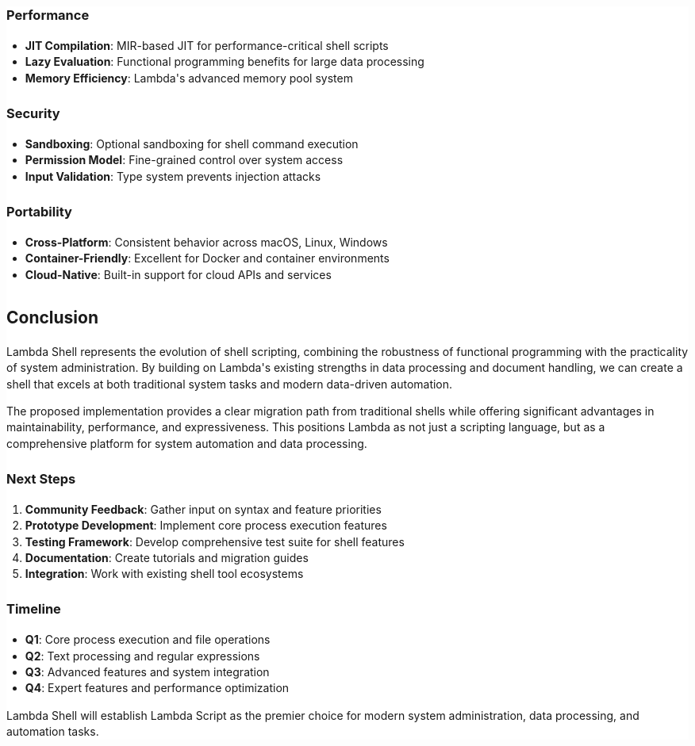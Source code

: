 ### Performance
- **JIT Compilation**: MIR-based JIT for performance-critical shell scripts
- **Lazy Evaluation**: Functional programming benefits for large data processing
- **Memory Efficiency**: Lambda's advanced memory pool system

### Security
- **Sandboxing**: Optional sandboxing for shell command execution
- **Permission Model**: Fine-grained control over system access
- **Input Validation**: Type system prevents injection attacks

### Portability
- **Cross-Platform**: Consistent behavior across macOS, Linux, Windows
- **Container-Friendly**: Excellent for Docker and container environments
- **Cloud-Native**: Built-in support for cloud APIs and services

## Conclusion

Lambda Shell represents the evolution of shell scripting, combining the robustness of functional programming with the practicality of system administration. By building on Lambda's existing strengths in data processing and document handling, we can create a shell that excels at both traditional system tasks and modern data-driven automation.

The proposed implementation provides a clear migration path from traditional shells while offering significant advantages in maintainability, performance, and expressiveness. This positions Lambda as not just a scripting language, but as a comprehensive platform for system automation and data processing.

### Next Steps
1. **Community Feedback**: Gather input on syntax and feature priorities
2. **Prototype Development**: Implement core process execution features
3. **Testing Framework**: Develop comprehensive test suite for shell features
4. **Documentation**: Create tutorials and migration guides
5. **Integration**: Work with existing shell tool ecosystems

### Timeline
- **Q1**: Core process execution and file operations
- **Q2**: Text processing and regular expressions  
- **Q3**: Advanced features and system integration
- **Q4**: Expert features and performance optimization

Lambda Shell will establish Lambda Script as the premier choice for modern system administration, data processing, and automation tasks.
